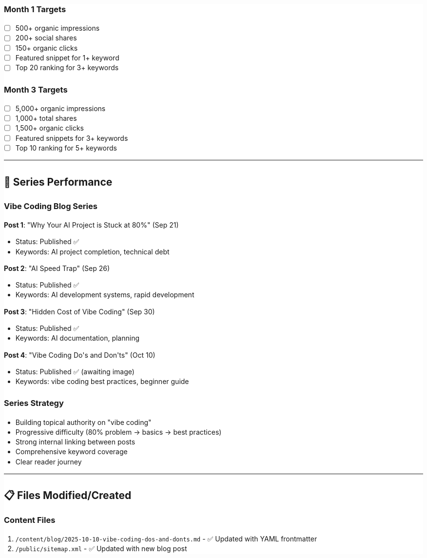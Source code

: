 ### Month 1 Targets
- [ ] 500+ organic impressions
- [ ] 200+ social shares
- [ ] 150+ organic clicks
- [ ] Featured snippet for 1+ keyword
- [ ] Top 20 ranking for 3+ keywords

### Month 3 Targets
- [ ] 5,000+ organic impressions
- [ ] 1,000+ total shares
- [ ] 1,500+ organic clicks
- [ ] Featured snippets for 3+ keywords
- [ ] Top 10 ranking for 5+ keywords

---

## 🎯 Series Performance

### Vibe Coding Blog Series

**Post 1**: "Why Your AI Project is Stuck at 80%" (Sep 21)
- Status: Published ✅
- Keywords: AI project completion, technical debt

**Post 2**: "AI Speed Trap" (Sep 26)
- Status: Published ✅
- Keywords: AI development systems, rapid development

**Post 3**: "Hidden Cost of Vibe Coding" (Sep 30)
- Status: Published ✅
- Keywords: AI documentation, planning

**Post 4**: "Vibe Coding Do's and Don'ts" (Oct 10)
- Status: Published ✅ (awaiting image)
- Keywords: vibe coding best practices, beginner guide

### Series Strategy
- Building topical authority on "vibe coding"
- Progressive difficulty (80% problem → basics → best practices)
- Strong internal linking between posts
- Comprehensive keyword coverage
- Clear reader journey

---

## 📋 Files Modified/Created

### Content Files
1. `/content/blog/2025-10-10-vibe-coding-dos-and-donts.md` - ✅ Updated with YAML frontmatter
2. `/public/sitemap.xml` - ✅ Updated with new blog post
